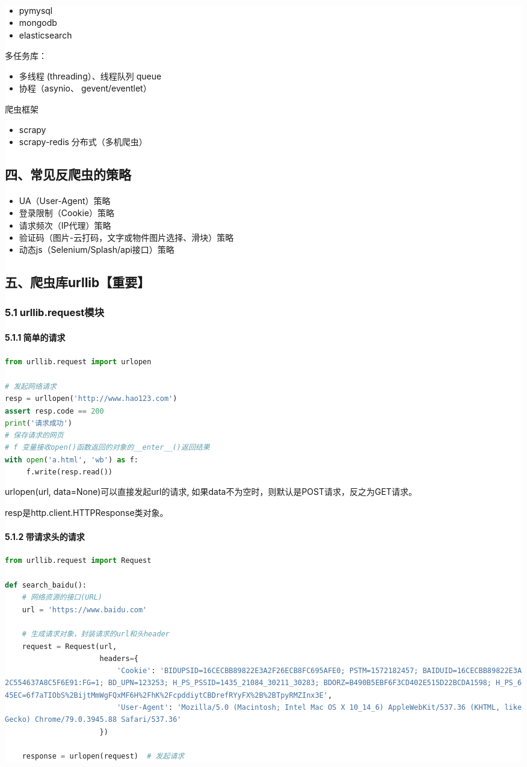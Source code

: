 - pymysql
- mongodb
- elasticsearch

多任务库：

- 多线程 (threading）、线程队列 queue
- 协程（asynio、 gevent/eventlet）

爬虫框架

- scrapy
- scrapy-redis 分布式（多机爬虫）

## 四、常见反爬虫的策略

- UA（User-Agent）策略
- 登录限制（Cookie）策略
- 请求频次（IP代理）策略
- 验证码（图片-云打码，文字或物件图片选择、滑块）策略
- 动态js（Selenium/Splash/api接口）策略

## 五、爬虫库urllib【重要】

### 5.1 urllib.request模块

#### 5.1.1 简单的请求

```python
from urllib.request import urlopen

# 发起网络请求
resp = urllopen('http://www.hao123.com')
assert resp.code == 200
print('请求成功')
# 保存请求的网页
# f 变量接收open()函数返回的对象的__enter__()返回结果
with open('a.html', 'wb') as f:
     f.write(resp.read())
```

urlopen(url, data=None)可以直接发起url的请求, 如果data不为空时，则默认是POST请求，反之为GET请求。

resp是http.client.HTTPResponse类对象。

#### 5.1.2 带请求头的请求

```python
from urllib.request import Request

def search_baidu():
    # 网络资源的接口(URL)
    url = 'https://www.baidu.com'

    # 生成请求对象，封装请求的url和头header
    request = Request(url,
                      headers={
                          'Cookie': 'BIDUPSID=16CECBB89822E3A2F26ECB8FC695AFE0; PSTM=1572182457; BAIDUID=16CECBB89822E3A2C554637A8C5F6E91:FG=1; BD_UPN=123253; H_PS_PSSID=1435_21084_30211_30283; BDORZ=B490B5EBF6F3CD402E515D22BCDA1598; H_PS_645EC=6f7aTIObS%2BijtMmWgFQxMF6H%2FhK%2FcpddiytCBDrefRYyFX%2B%2BTpyRMZInx3E',
                          'User-Agent': 'Mozilla/5.0 (Macintosh; Intel Mac OS X 10_14_6) AppleWebKit/537.36 (KHTML, like Gecko) Chrome/79.0.3945.88 Safari/537.36'
                      })

    response = urlopen(request)  # 发起请求

```